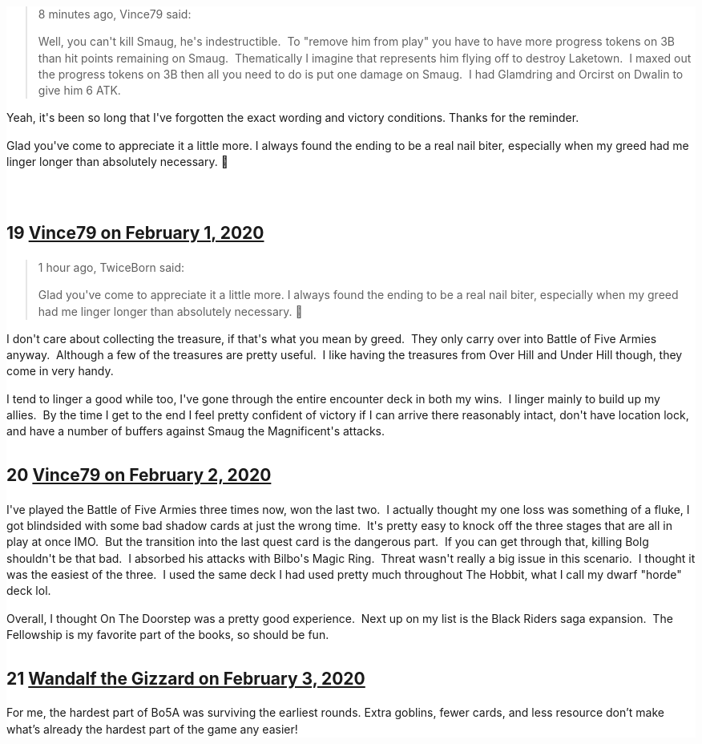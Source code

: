 > 8 minutes ago, Vince79 said:
> 
> Well, you can't kill Smaug, he's indestructible.  To "remove him from play" you have to have more progress tokens on 3B than hit points remaining on Smaug.  Thematically I imagine that represents him flying off to destroy Laketown.  I maxed out the progress tokens on 3B then all you need to do is put one damage on Smaug.  I had Glamdring and Orcirst on Dwalin to give him 6 ATK.

Yeah, it's been so long that I've forgotten the exact wording and victory conditions. Thanks for the reminder.

Glad you've come to appreciate it a little more. I always found the ending to be a real nail biter, especially when my greed had me linger longer than absolutely necessary. 🙂

 

## 19 [Vince79 on February 1, 2020](https://community.fantasyflightgames.com/topic/304983-hobbit-on-the-doorstep/?do=findComment&comment=3883868)

> 1 hour ago, TwiceBorn said:
> 
> Glad you've come to appreciate it a little more. I always found the ending to be a real nail biter, especially when my greed had me linger longer than absolutely necessary. 🙂

I don't care about collecting the treasure, if that's what you mean by greed.  They only carry over into Battle of Five Armies anyway.  Although a few of the treasures are pretty useful.  I like having the treasures from Over Hill and Under Hill though, they come in very handy.

I tend to linger a good while too, I've gone through the entire encounter deck in both my wins.  I linger mainly to build up my allies.  By the time I get to the end I feel pretty confident of victory if I can arrive there reasonably intact, don't have location lock, and have a number of buffers against Smaug the Magnificent's attacks.

## 20 [Vince79 on February 2, 2020](https://community.fantasyflightgames.com/topic/304983-hobbit-on-the-doorstep/?do=findComment&comment=3884423)

I've played the Battle of Five Armies three times now, won the last two.  I actually thought my one loss was something of a fluke, I got blindsided with some bad shadow cards at just the wrong time.  It's pretty easy to knock off the three stages that are all in play at once IMO.  But the transition into the last quest card is the dangerous part.  If you can get through that, killing Bolg shouldn't be that bad.  I absorbed his attacks with Bilbo's Magic Ring.  Threat wasn't really a big issue in this scenario.  I thought it was the easiest of the three.  I used the same deck I had used pretty much throughout The Hobbit, what I call my dwarf "horde" deck lol.  

Overall, I thought On The Doorstep was a pretty good experience.  Next up on my list is the Black Riders saga expansion.  The Fellowship is my favorite part of the books, so should be fun.

## 21 [Wandalf the Gizzard on February 3, 2020](https://community.fantasyflightgames.com/topic/304983-hobbit-on-the-doorstep/?do=findComment&comment=3885413)

For me, the hardest part of Bo5A was surviving the earliest rounds. Extra goblins, fewer cards, and less resource don’t make what’s already the hardest part of the game any easier!
